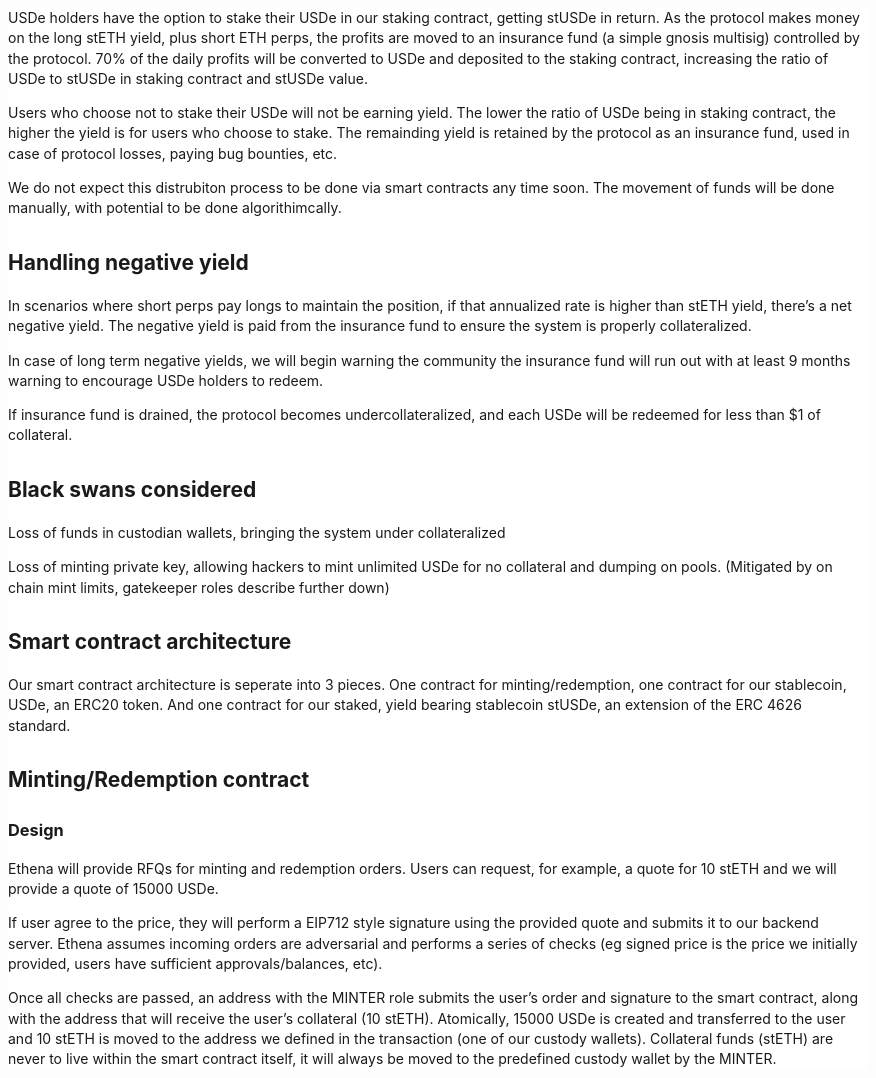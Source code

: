 USDe holders have the option to stake their USDe in our staking contract, getting stUSDe in return. As the protocol makes money on the long stETH yield, plus short ETH perps, the profits are moved to an insurance fund (a simple gnosis multisig) controlled by the protocol. 70% of the daily profits will be converted to USDe and deposited to the staking contract, increasing the ratio of USDe to stUSDe in staking contract and stUSDe value.

Users who choose not to stake their USDe will not be earning yield. The lower the ratio of USDe being in staking contract, the higher the yield is for users who choose to stake. The remainding yield is retained by the protocol as an insurance fund, used in case of protocol losses, paying bug bounties, etc.

We do not expect this distrubiton process to be done via smart contracts any time soon. The movement of funds will be done manually, with potential to be done algorithimcally.

## Handling negative yield

In scenarios where short perps pay longs to maintain the position, if that annualized rate is higher than stETH yield, there’s a net negative yield. The negative yield is paid from the insurance fund to ensure the system is properly collateralized.

In case of long term negative yields, we will begin warning the community the insurance fund will run out with at least 9 months warning to encourage USDe holders to redeem.

If insurance fund is drained, the protocol becomes undercollateralized, and each USDe will be redeemed for less than $1 of collateral.

## Black swans considered

Loss of funds in custodian wallets, bringing the system under collateralized

Loss of minting private key, allowing hackers to mint unlimited USDe for no collateral and dumping on pools. (Mitigated by on chain mint limits, gatekeeper roles describe further down)

## Smart contract architecture

Our smart contract architecture is seperate into 3 pieces. One contract for minting/redemption, one contract for our stablecoin, USDe, an ERC20 token. And one contract for our staked, yield bearing stablecoin stUSDe, an extension of the ERC 4626 standard.

## Minting/Redemption contract

### Design

Ethena will provide RFQs for minting and redemption orders. Users can request, for example, a quote for 10 stETH and we will provide a quote of 15000 USDe.

If user agree to the price, they will perform a EIP712 style signature using the provided quote and submits it to our backend server. Ethena assumes incoming orders are adversarial and performs a series of checks (eg signed price is the price we initially provided, users have sufficient approvals/balances, etc).

Once all checks are passed, an address with the MINTER role submits the user’s order and signature to the smart contract, along with the address that will receive the user’s collateral (10 stETH). Atomically, 15000 USDe is created and transferred to the user and 10 stETH is moved to the address we defined in the transaction (one of our custody wallets). Collateral funds (stETH) are never to live within the smart contract itself, it will always be moved to the predefined custody wallet by the MINTER.
